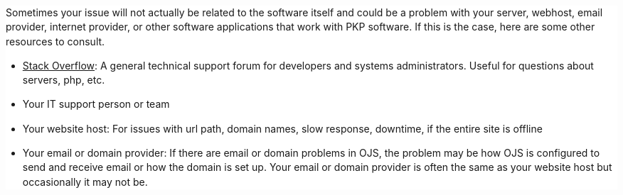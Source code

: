 Sometimes your issue will not actually be related to the software itself and could be a problem with your server, webhost, email provider, internet provider, or other software applications that work with PKP software. If this is the case, here are some other resources to consult.

  

-   [Stack Overflow](https://stackoverflow.com/): A general technical support forum for developers and systems administrators. Useful for questions about servers, php, etc.
    
-   Your IT support person or team
    
-   Your website host: For issues with url path, domain names, slow response, downtime, if the entire site is offline
    
-   Your email or domain provider: If there are email or domain problems in OJS, the problem may be how OJS is configured to send and receive email or how the domain is set up. Your email or domain provider is often the same as your website host but occasionally it may not be.
